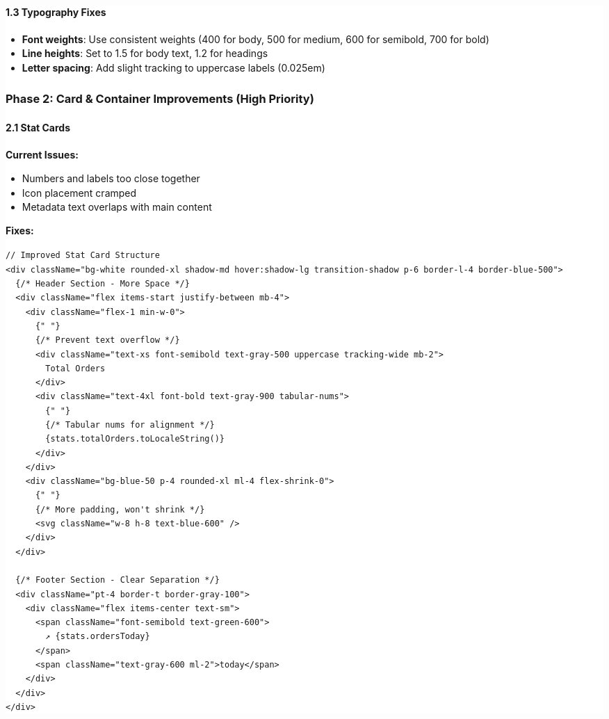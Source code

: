 #### 1.3 Typography Fixes

- **Font weights**: Use consistent weights (400 for body, 500 for medium, 600 for semibold, 700 for bold)
- **Line heights**: Set to 1.5 for body text, 1.2 for headings
- **Letter spacing**: Add slight tracking to uppercase labels (0.025em)

### Phase 2: Card & Container Improvements (High Priority)

#### 2.1 Stat Cards

**Current Issues:**

- Numbers and labels too close together
- Icon placement cramped
- Metadata text overlaps with main content

**Fixes:**

```tsx
// Improved Stat Card Structure
<div className="bg-white rounded-xl shadow-md hover:shadow-lg transition-shadow p-6 border-l-4 border-blue-500">
  {/* Header Section - More Space */}
  <div className="flex items-start justify-between mb-4">
    <div className="flex-1 min-w-0">
      {" "}
      {/* Prevent text overflow */}
      <div className="text-xs font-semibold text-gray-500 uppercase tracking-wide mb-2">
        Total Orders
      </div>
      <div className="text-4xl font-bold text-gray-900 tabular-nums">
        {" "}
        {/* Tabular nums for alignment */}
        {stats.totalOrders.toLocaleString()}
      </div>
    </div>
    <div className="bg-blue-50 p-4 rounded-xl ml-4 flex-shrink-0">
      {" "}
      {/* More padding, won't shrink */}
      <svg className="w-8 h-8 text-blue-600" />
    </div>
  </div>

  {/* Footer Section - Clear Separation */}
  <div className="pt-4 border-t border-gray-100">
    <div className="flex items-center text-sm">
      <span className="font-semibold text-green-600">
        ↗ {stats.ordersToday}
      </span>
      <span className="text-gray-600 ml-2">today</span>
    </div>
  </div>
</div>
```
